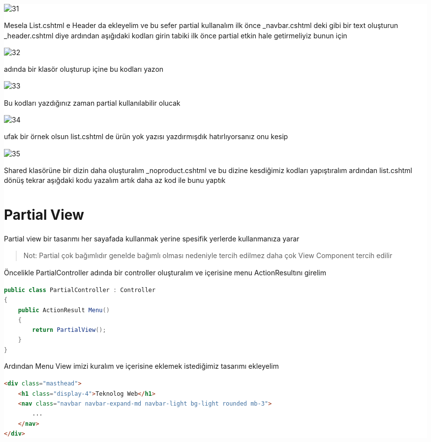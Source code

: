 <img width="691" alt="31" src="https://user-images.githubusercontent.com/84273839/158034016-e37b4478-1c02-4156-8fb9-0a531e333b3d.png">

Mesela List.cshtml e Header da ekleyelim ve bu sefer partial kullanalım ilk önce _navbar.cshtml deki gibi bir text oluşturun _header.cshtml diye ardından aşığıdaki kodları girin tabiki ilk önce partial etkin hale getirmeliyiz bunun için


<img width="177" alt="32" src="https://user-images.githubusercontent.com/84273839/158034020-5bac4993-767d-41ea-b74d-c3cb4e2b9b21.png">

adında bir klasör oluşturup içine bu kodları yazon


<img width="738" alt="33" src="https://user-images.githubusercontent.com/84273839/158034024-d92b64ea-af48-4776-b45a-580227af6bb7.png">

Bu kodları yazdığınız zaman partial kullanılabilir olucak


<img width="738" alt="34" src="https://user-images.githubusercontent.com/84273839/158034030-cf37b78c-cb76-491f-9b93-105c746d6814.png">

ufak bir örnek olsun list.cshtml de ürün yok yazısı yazdırmışdık hatırlıyorsanız onu kesip

<img width="524" alt="35" src="https://user-images.githubusercontent.com/84273839/158034032-35fee60b-872e-4e87-84b4-382ef1243247.png">

Shared klasörüne bir dizin daha oluşturalım _noproduct.cshtml ve bu dizine kesdiğimiz kodları yapıştıralım ardından list.cshtml dönüş tekrar aşığdaki kodu yazalım artık daha az kod ile bunu yaptık


# Partial View

Partial view bir tasarımı her sayafada kullanmak yerine spesifik yerlerde kullanmanıza yarar

> Not: Partial çok bağımlıdır genelde bağımlı olması nedeniyle tercih edilmez daha çok View Component tercih edilir
> 

Öncelikle PartialController adında bir controller oluşturalım ve içerisine menu ActionResultını girelim

```csharp
public class PartialController : Controller
{
    public ActionResult Menu()
    {
        return PartialView();
    }
}
```

Ardından Menu View imizi kuralım ve içerisine eklemek istediğimiz tasarımı ekleyelim

```html
<div class="masthead">
    <h1 class="display-4">Teknolog Web</h1>
    <nav class="navbar navbar-expand-md navbar-light bg-light rounded mb-3">
        ...
    </nav>
</div>
```
